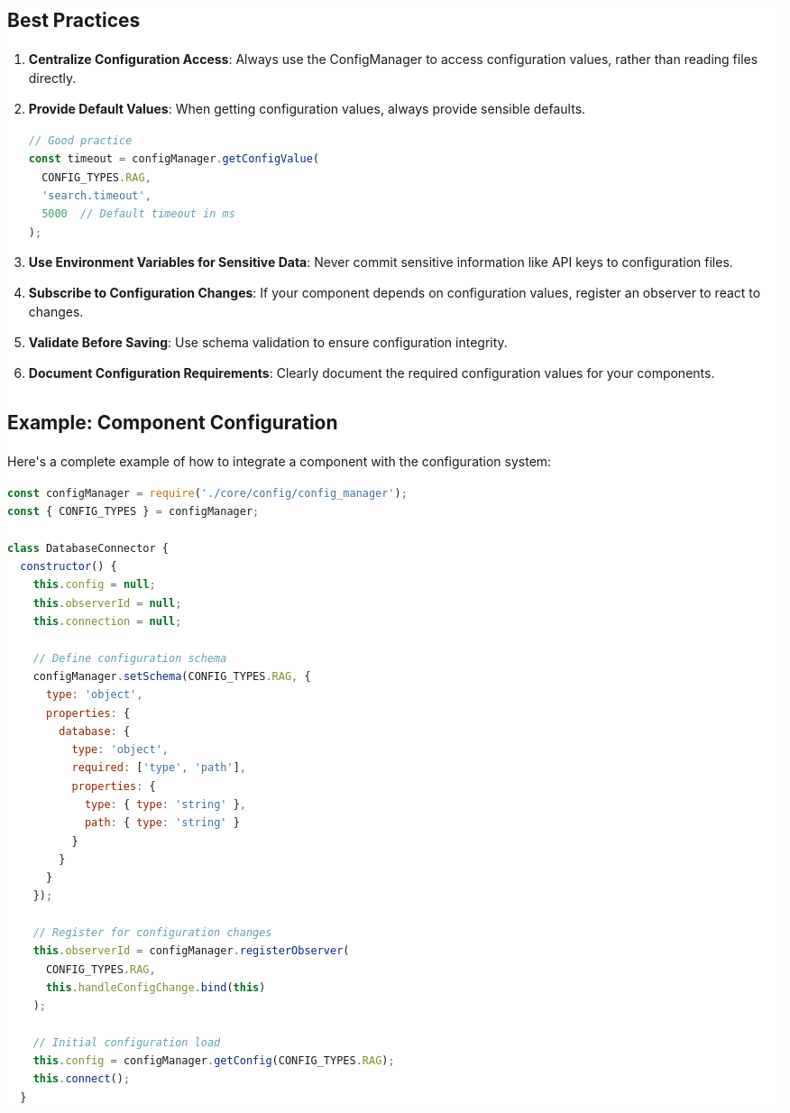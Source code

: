 ## Best Practices

1. **Centralize Configuration Access**: Always use the ConfigManager to access configuration values, rather than reading files directly.

2. **Provide Default Values**: When getting configuration values, always provide sensible defaults.

   ```javascript
   // Good practice
   const timeout = configManager.getConfigValue(
     CONFIG_TYPES.RAG, 
     'search.timeout', 
     5000  // Default timeout in ms
   );
   ```

3. **Use Environment Variables for Sensitive Data**: Never commit sensitive information like API keys to configuration files.

4. **Subscribe to Configuration Changes**: If your component depends on configuration values, register an observer to react to changes.

5. **Validate Before Saving**: Use schema validation to ensure configuration integrity.

6. **Document Configuration Requirements**: Clearly document the required configuration values for your components.

## Example: Component Configuration

Here's a complete example of how to integrate a component with the configuration system:

```javascript
const configManager = require('./core/config/config_manager');
const { CONFIG_TYPES } = configManager;

class DatabaseConnector {
  constructor() {
    this.config = null;
    this.observerId = null;
    this.connection = null;
    
    // Define configuration schema
    configManager.setSchema(CONFIG_TYPES.RAG, {
      type: 'object',
      properties: {
        database: {
          type: 'object',
          required: ['type', 'path'],
          properties: {
            type: { type: 'string' },
            path: { type: 'string' }
          }
        }
      }
    });
    
    // Register for configuration changes
    this.observerId = configManager.registerObserver(
      CONFIG_TYPES.RAG,
      this.handleConfigChange.bind(this)
    );
    
    // Initial configuration load
    this.config = configManager.getConfig(CONFIG_TYPES.RAG);
    this.connect();
  }
```